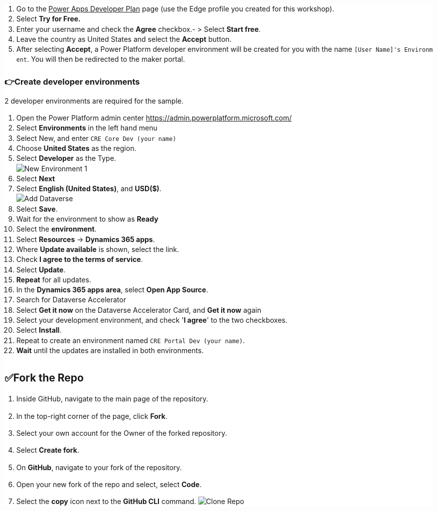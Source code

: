 1. Go to the [Power Apps Developer Plan](https://aka.ms/pp/devplan) page (use the Edge profile you created for this workshop).
1. Select **Try for Free.**
1. Enter your username and check the **Agree** checkbox.- > Select **Start free**.
1. Leave the country as United States and select the **Accept** button.  
1. After selecting **Accept**, a Power Platform developer environment will be created for you with the name `[User Name]'s Environment`. You will then be redirected to the maker portal. 

### 👉Create developer environments

2 developer environments are required for the sample.

1. Open the Power Platform admin center https://admin.powerplatform.microsoft.com/
1. Select **Environments** in the left hand menu
1. Select New, and enter `CRE Core Dev (your name)`
1. Choose **United States** as the region. 
1. Select **Developer** as the Type.   
   ![New Environment 1](./assets/new-environment.png)
1. Select **Next**
1. Select **English (United States)**, and **USD($)**.   
   ![Add Dataverse](./assets/add-dataverse.png)
1. Select **Save**.
1. Wait for the environment to show as **Ready**
1. Select the **environment**.
1. Select **Resources** -> **Dynamics 365 apps**.
1. Where **Update available** is shown, select the link.
1. Check **I agree to the terms of service**.
1. Select **Update**.
1. **Repeat** for all updates.
1. In the **Dynamics 365 apps area**, select **Open App Source**.
1. Search for Dataverse Accelerator
1. Select **Get it now** on the Dataverse Accelerator Card, and **Get it now** again 
1. Select your development environment, and check '**I agree**' to the two checkboxes.
1. Select **Install**.
1. Repeat to create an environment named `CRE Portal Dev (your name)`.
1. **Wait** until the updates are installed in both environments.

## ✅Fork the Repo

1. Inside GitHub, navigate to the main page of the repository.

1. In the top-right corner of the page, click **Fork**.

1. Select your own account for the Owner of the forked repository.

1. Select **Create fork**.

1. On **GitHub**, navigate to your fork of the repository.

1. Open your new fork of the repo and select, select **Code**.

1. Select the **copy** icon next to the **GitHub CLI** command.
   ![Clone Repo](./assets/clone-repo.png)
